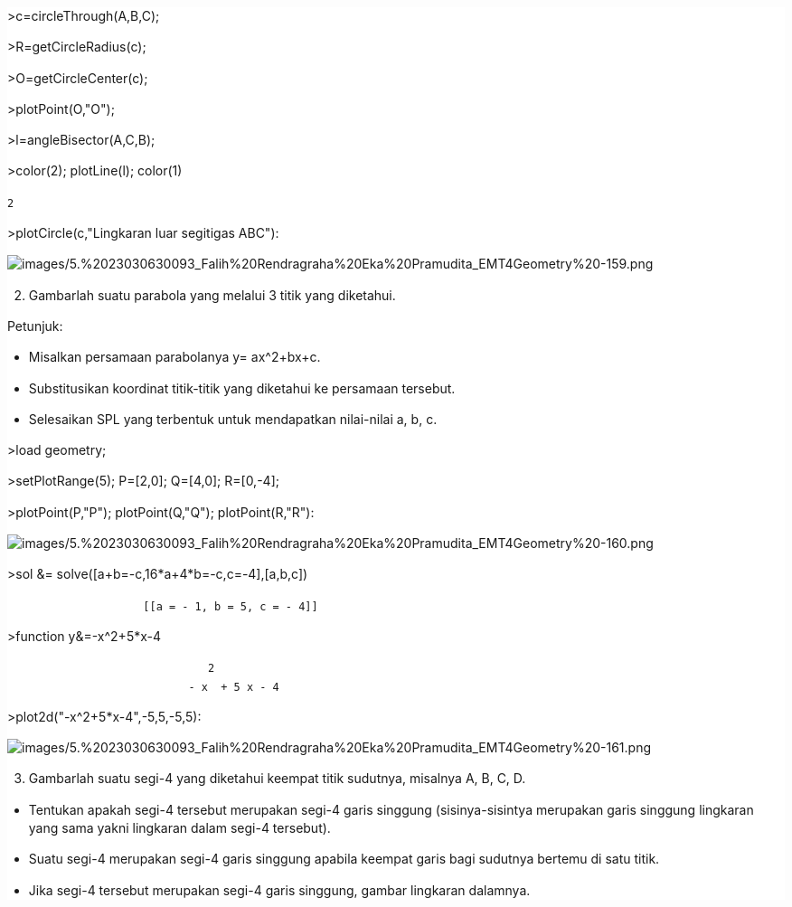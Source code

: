 \>c=circleThrough(A,B,C);

\>R=getCircleRadius(c);

\>O=getCircleCenter(c);

\>plotPoint(O,"O");

\>l=angleBisector(A,C,B);

\>color(2); plotLine(l); color(1)

    2

\>plotCircle(c,"Lingkaran luar segitigas ABC"):

![images/5.%2023030630093_Falih%20Rendragraha%20Eka%20Pramudita_EMT4Geometry%20-159.png](images/5.%2023030630093_Falih%20Rendragraha%20Eka%20Pramudita_EMT4Geometry%20-159.png)

2. Gambarlah suatu parabola yang melalui 3 titik yang diketahui.

Petunjuk:

- Misalkan persamaan parabolanya y= ax^2+bx+c.

- Substitusikan koordinat titik-titik yang diketahui ke persamaan
  tersebut.

- Selesaikan SPL yang terbentuk untuk mendapatkan nilai-nilai a, b, c.

\>load geometry;

\>setPlotRange(5); P=[2,0]; Q=[4,0]; R=[0,-4];

\>plotPoint(P,"P"); plotPoint(Q,"Q"); plotPoint(R,"R"):

![images/5.%2023030630093_Falih%20Rendragraha%20Eka%20Pramudita_EMT4Geometry%20-160.png](images/5.%2023030630093_Falih%20Rendragraha%20Eka%20Pramudita_EMT4Geometry%20-160.png)

\>sol &= solve([a+b=-c,16\*a+4\*b=-c,c=-4],[a,b,c])

                         [[a = - 1, b = 5, c = - 4]]

\>function y&=-x^2+5\*x-4

                                   2
                                - x  + 5 x - 4

\>plot2d("-x^2+5\*x-4",-5,5,-5,5):

![images/5.%2023030630093_Falih%20Rendragraha%20Eka%20Pramudita_EMT4Geometry%20-161.png](images/5.%2023030630093_Falih%20Rendragraha%20Eka%20Pramudita_EMT4Geometry%20-161.png)

3. Gambarlah suatu segi-4 yang diketahui keempat titik sudutnya,
   misalnya A, B, C, D.
- Tentukan apakah segi-4 tersebut merupakan segi-4 garis singgung
  (sisinya-sisintya merupakan garis singgung lingkaran yang sama yakni
  lingkaran dalam segi-4 tersebut).

- Suatu segi-4 merupakan segi-4 garis singgung apabila keempat
  garis bagi sudutnya bertemu di satu titik.

- Jika segi-4 tersebut merupakan segi-4 garis singgung, gambar
  lingkaran dalamnya.
